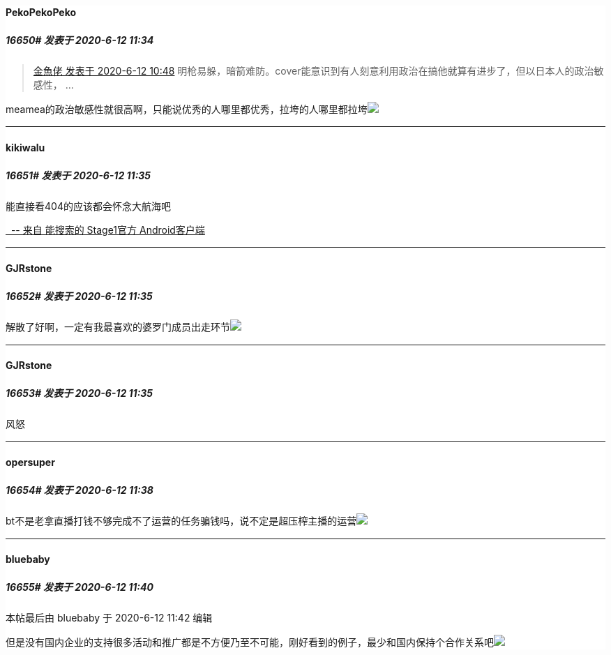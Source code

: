####  PekoPekoPeko  
##### 16650#       发表于 2020-6-12 11:34


<blockquote><a href="httphttps://bbs.saraba1st.com/2b/forum.php?mod=redirect&amp;goto=findpost&amp;pid=47775118&amp;ptid=1938145" target="_blank">金魚佬 发表于 2020-6-12 10:48</a>
明枪易躲，暗箭难防。cover能意识到有人刻意利用政治在搞他就算有进步了，但以日本人的政治敏感性， ...</blockquote>
meamea的政治敏感性就很高啊，只能说优秀的人哪里都优秀，拉垮的人哪里都拉垮<img src="https://static.saraba1st.com/image/smiley/face2017/041.png" referrerpolicy="no-referrer">


-----

####  kikiwalu  
##### 16651#       发表于 2020-6-12 11:35


能直接看404的应该都会怀念大航海吧

[  -- 来自 能搜索的 Stage1官方 Android客户端](https://www.coolapk.com/apk/140634)


-----

####  GJRstone  
##### 16652#       发表于 2020-6-12 11:35


解散了好啊，一定有我最喜欢的婆罗门成员出走环节<img src="https://static.saraba1st.com/image/smiley/face2017/065.png" referrerpolicy="no-referrer">


-----

####  GJRstone  
##### 16653#       发表于 2020-6-12 11:35


风怒


-----

####  opersuper  
##### 16654#       发表于 2020-6-12 11:38


bt不是老拿直播打钱不够完成不了运营的任务骗钱吗，说不定是超压榨主播的运营<img src="https://static.saraba1st.com/image/smiley/face2017/067.png" referrerpolicy="no-referrer">


-----

####  bluebaby  
##### 16655#       发表于 2020-6-12 11:40


 本帖最后由 bluebaby 于 2020-6-12 11:42 编辑 

但是没有国内企业的支持很多活动和推广都是不方便乃至不可能，刚好看到的例子，最少和国内保持个合作关系吧<img src="https://p.sda1.dev/0/2c142d9b7d09f1d5861f86ba98e72e60/IMG_DBFBDFBE5193D604BBD9299EB6636049.png" referrerpolicy="no-referrer">
